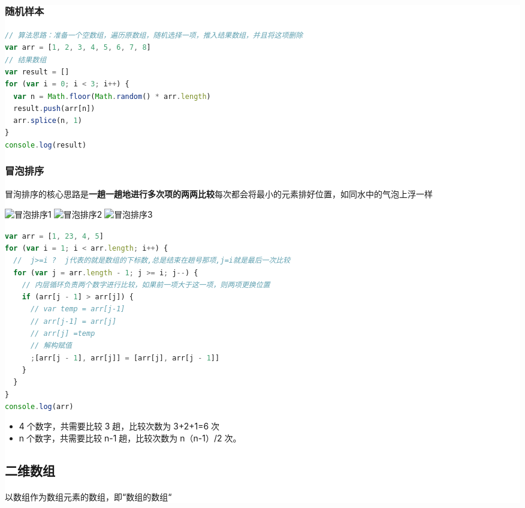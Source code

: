 ### 随机样本

```js
// 算法思路：准备一个空数组，遍历原数组，随机选择一项，推入结果数组，并且将这项删除
var arr = [1, 2, 3, 4, 5, 6, 7, 8]
// 结果数组
var result = []
for (var i = 0; i < 3; i++) {
  var n = Math.floor(Math.random() * arr.length)
  result.push(arr[n])
  arr.splice(n, 1)
}
console.log(result)
```

### 冒泡排序

冒洵排序的核心思路是**一趟一趟地进行多次项的两两比较**每次都会将最小的元素排好位置，如同水中的气泡上浮一样

![冒泡排序1](https://zfh-nanjing-bucket.oss-cn-nanjing.aliyuncs.com/blog-images/%E5%86%92%E6%B3%A1%E6%8E%92%E5%BA%8F1.png)
![冒泡排序2](https://zfh-nanjing-bucket.oss-cn-nanjing.aliyuncs.com/blog-images/%E5%86%92%E6%B3%A1%E6%8E%92%E5%BA%8F2.png)
![冒泡排序3](https://zfh-nanjing-bucket.oss-cn-nanjing.aliyuncs.com/blog-images/%E5%86%92%E6%B3%A1%E6%8E%92%E5%BA%8F3.png)

```js
var arr = [1, 23, 4, 5]
for (var i = 1; i < arr.length; i++) {
  //  j>=i ?  j代表的就是数组的下标数,总是结束在趟号那项,j=i就是最后一次比较
  for (var j = arr.length - 1; j >= i; j--) {
    // 内层循环负责两个数字进行比较，如果前一项大于这一项，则两项更换位置
    if (arr[j - 1] > arr[j]) {
      // var temp = arr[j-1]
      // arr[j-1] = arr[j]
      // arr[j] =temp
      // 解构赋值
      ;[arr[j - 1], arr[j]] = [arr[j], arr[j - 1]]
    }
  }
}
console.log(arr)
```

- 4 个数字，共需要比较 3 趟，比较次数为 3+2+1=6 次
- n 个数字，共需要比较 n-1 趟，比较次数为 n（n-1）/2 次。

## 二维数组

以数组作为数组元素的数组，即“数组的数组“

